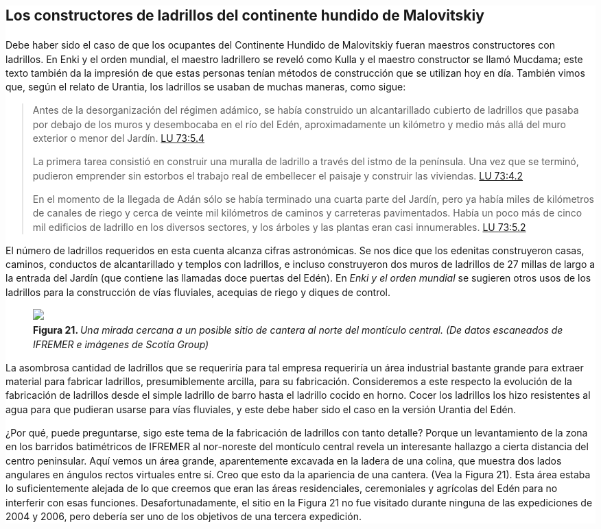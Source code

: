 ## Los constructores de ladrillos del continente hundido de Malovitskiy

Debe haber sido el caso de que los ocupantes del Continente Hundido de Malovitskiy fueran maestros constructores con ladrillos. En Enki y el orden mundial, el maestro ladrillero se reveló como Kulla y el maestro constructor se llamó Mucdama; este texto también da la impresión de que estas personas tenían métodos de construcción que se utilizan hoy en día. También vimos que, según el relato de Urantia, los ladrillos se usaban de muchas maneras, como sigue:

> Antes de la desorganización del régimen adámico, se había construido un alcantarillado cubierto de ladrillos que pasaba por debajo de los muros y desembocaba en el río del Edén, aproximadamente un kilómetro y medio más allá del muro exterior o menor del Jardín. <a id="a302_264"></a>[LU 73:5.4](/es/The_Urantia_Book/73#p5_4)
>
> La primera tarea consistió en construir una muralla de ladrillo a través del istmo de la península. Una vez que se terminó, pudieron emprender sin estorbos el trabajo real de embellecer el paisaje y construir las viviendas. <a id="a304_226"></a>[LU 73:4.2](/es/The_Urantia_Book/73#p4_2)
>
> En el momento de la llegada de Adán sólo se había terminado una cuarta parte del Jardín, pero ya había miles de kilómetros de canales de riego y cerca de veinte mil kilómetros de caminos y carreteras pavimentados. Había un poco más de cinco mil edificios de ladrillo en los diversos sectores, y los árboles y las plantas eran casi innumerables. <a id="a306_347"></a>[LU 73:5.2](/es/The_Urantia_Book/73#p5_2)

El número de ladrillos requeridos en esta cuenta alcanza cifras astronómicas. Se nos dice que los edenitas construyeron casas, caminos, conductos de alcantarillado y templos con ladrillos, e incluso construyeron dos muros de ladrillos de 27 millas de largo a la entrada del Jardín (que contiene las llamadas doce puertas del Edén). En _Enki y el orden mundial_ se sugieren otros usos de los ladrillos para la construcción de vías fluviales, acequias de riego y diques de control.

<figure id="Figure_21" class="image urantiapedia">
<img src="/image/article/Robert_Stanley_Bates/The_Eden_Atlantis_Project/image20.png">
<figcaption><b>Figura 21. </b><em> Una mirada cercana a un posible sitio de cantera al norte del montículo central. (De datos escaneados de IFREMER e imágenes de Scotia Group)</em></figcaption>
</figure>

La asombrosa cantidad de ladrillos que se requeriría para tal empresa requeriría un área industrial bastante grande para extraer material para fabricar ladrillos, presumiblemente arcilla, para su fabricación. Consideremos a este respecto la evolución de la fabricación de ladrillos desde el simple ladrillo de barro hasta el ladrillo cocido en horno. Cocer los ladrillos los hizo resistentes al agua para que pudieran usarse para vías fluviales, y este debe haber sido el caso en la versión Urantia del Edén.

¿Por qué, puede preguntarse, sigo este tema de la fabricación de ladrillos con tanto detalle? Porque un levantamiento de la zona en los barridos batimétricos de IFREMER al nor-noreste del montículo central revela un interesante hallazgo a cierta distancia del centro peninsular. Aquí vemos un área grande, aparentemente excavada en la ladera de una colina, que muestra dos lados angulares en ángulos rectos virtuales entre sí. Creo que esto da la apariencia de una cantera. (Vea la Figura 21). Esta área estaba lo suficientemente alejada de lo que creemos que eran las áreas residenciales, ceremoniales y agrícolas del Edén para no interferir con esas funciones. Desafortunadamente, el sitio en la Figura 21 no fue visitado durante ninguna de las expediciones de 2004 y 2006, pero debería ser uno de los objetivos de una tercera expedición.
